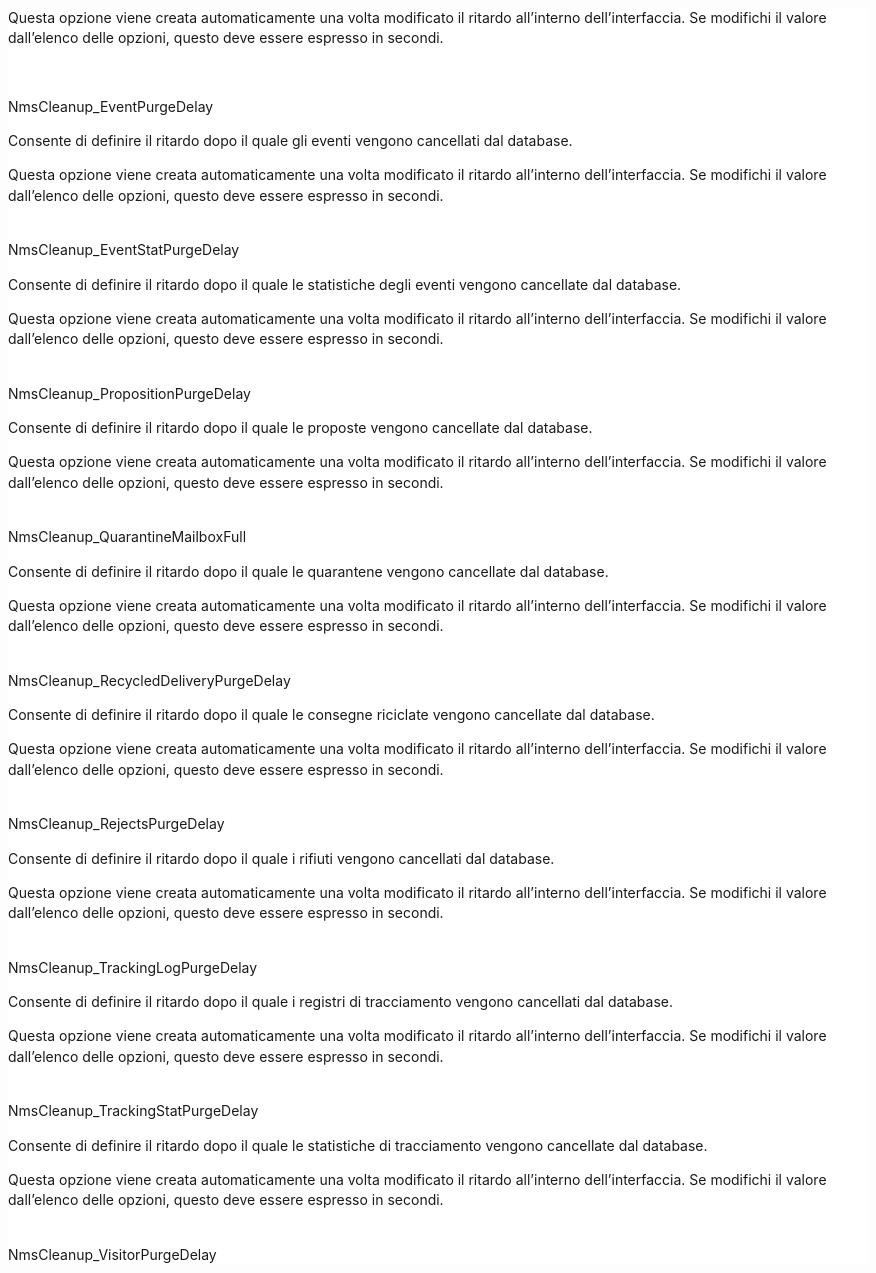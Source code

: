    Questa opzione viene creata automaticamente una volta modificato il ritardo all’interno dell’interfaccia. Se modifichi il valore dall’elenco delle opzioni, questo deve essere espresso in secondi.</p><br /> </td> 
  </tr> 
  <tr> 
   <td> <span class="uicontrol">NmsCleanup_EventPurgeDelay</span> <br /> </td> 
   <td><p> Consente di definire il ritardo dopo il quale gli eventi vengono cancellati dal database.</p><p>Questa opzione viene creata automaticamente una volta modificato il ritardo all’interno dell’interfaccia. Se modifichi il valore dall’elenco delle opzioni, questo deve essere espresso in secondi.</p><br /> </td> 
  </tr> 
  <tr> 
   <td> <span class="uicontrol">NmsCleanup_EventStatPurgeDelay</span> <br /> </td> 
   <td><p> Consente di definire il ritardo dopo il quale le statistiche degli eventi vengono cancellate dal database.</p><p>Questa opzione viene creata automaticamente una volta modificato il ritardo all’interno dell’interfaccia. Se modifichi il valore dall’elenco delle opzioni, questo deve essere espresso in secondi.</p><br /> </td> 
  </tr> 
  <tr> 
   <td> <span class="uicontrol">NmsCleanup_PropositionPurgeDelay</span> <br /> </td> 
   <td><p> Consente di definire il ritardo dopo il quale le proposte vengono cancellate dal database.</p><p> Questa opzione viene creata automaticamente una volta modificato il ritardo all’interno dell’interfaccia. Se modifichi il valore dall’elenco delle opzioni, questo deve essere espresso in secondi.</p><br /> </td> 
  </tr> 
  <tr> 
   <td> <span class="uicontrol">NmsCleanup_QuarantineMailboxFull</span> <br /> </td> 
   <td> <p>Consente di definire il ritardo dopo il quale le quarantene vengono cancellate dal database.</p><p> Questa opzione viene creata automaticamente una volta modificato il ritardo all’interno dell’interfaccia. Se modifichi il valore dall’elenco delle opzioni, questo deve essere espresso in secondi.</p><br /> </td> 
  </tr> 
  <tr> 
   <td> <span class="uicontrol">NmsCleanup_RecycledDeliveryPurgeDelay</span> <br /> </td> 
   <td> <p>Consente di definire il ritardo dopo il quale le consegne riciclate vengono cancellate dal database.</p><p> Questa opzione viene creata automaticamente una volta modificato il ritardo all’interno dell’interfaccia. Se modifichi il valore dall’elenco delle opzioni, questo deve essere espresso in secondi.</p><br /> </td> 
  </tr> 
  <tr> 
   <td> <span class="uicontrol">NmsCleanup_RejectsPurgeDelay</span> <br /> </td> 
   <td> <p>Consente di definire il ritardo dopo il quale i rifiuti vengono cancellati dal database.</p><p>Questa opzione viene creata automaticamente una volta modificato il ritardo all’interno dell’interfaccia. Se modifichi il valore dall’elenco delle opzioni, questo deve essere espresso in secondi.</p><br /> </td> 
  </tr> 
  <tr> 
   <td> <span class="uicontrol">NmsCleanup_TrackingLogPurgeDelay</span> <br /> </td> 
   <td> <p>Consente di definire il ritardo dopo il quale i registri di tracciamento vengono cancellati dal database.</p><p>Questa opzione viene creata automaticamente una volta modificato il ritardo all’interno dell’interfaccia. Se modifichi il valore dall’elenco delle opzioni, questo deve essere espresso in secondi.</p><br /> </td> 
  </tr> 
  <tr> 
   <td> <span class="uicontrol">NmsCleanup_TrackingStatPurgeDelay</span> <br /> </td> 
   <td><p> Consente di definire il ritardo dopo il quale le statistiche di tracciamento vengono cancellate dal database.</p><p> Questa opzione viene creata automaticamente una volta modificato il ritardo all’interno dell’interfaccia. Se modifichi il valore dall’elenco delle opzioni, questo deve essere espresso in secondi.</p><br /> </td> 
  </tr> 
  <tr> 
   <td> <span class="uicontrol">NmsCleanup_VisitorPurgeDelay</span> <br /> </td> 